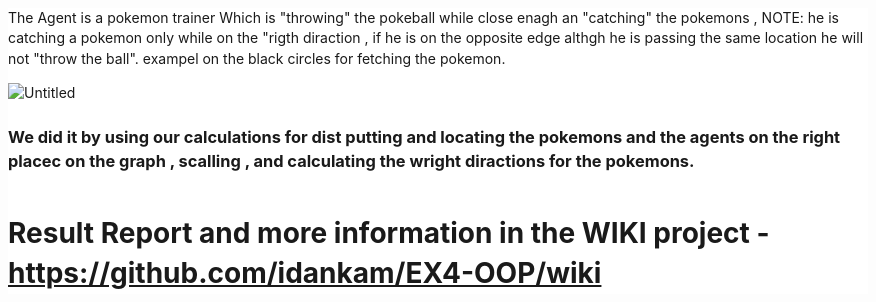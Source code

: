 The Agent is a pokemon trainer Which is "throwing" the pokeball while close enagh an "catching" the pokemons , NOTE: he is catching a pokemon only while on the "rigth diraction , if he is on the opposite edge althgh he is passing the same location he will not "throw the ball". exampel on the black circles for fetching the pokemon.

<img width="637" alt="Untitled" src="https://user-images.githubusercontent.com/79164312/148470454-0de76270-97f8-417f-95f5-9183de2c9761.png">

### We did it by using our calculations for dist putting and locating the pokemons and the agents on the right placec on the graph , scalling , and calculating the wright diractions for the pokemons.

# Result Report and more information in the WIKI project - https://github.com/idankam/EX4-OOP/wiki
